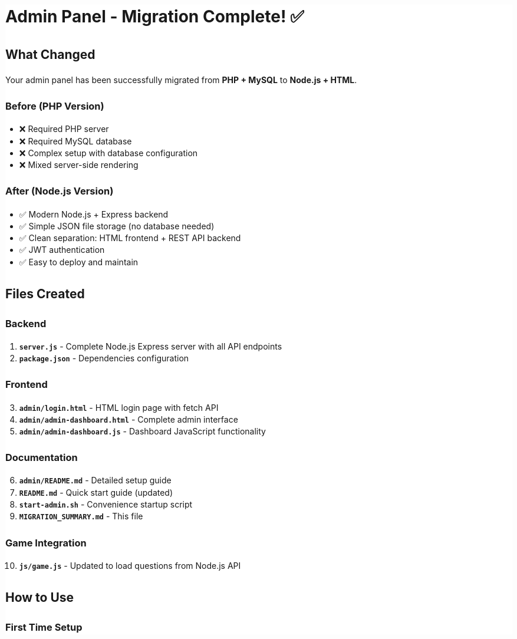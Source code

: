 # Admin Panel - Migration Complete! ✅

## What Changed

Your admin panel has been successfully migrated from **PHP + MySQL** to **Node.js + HTML**.

### Before (PHP Version)

- ❌ Required PHP server
- ❌ Required MySQL database
- ❌ Complex setup with database configuration
- ❌ Mixed server-side rendering

### After (Node.js Version)

- ✅ Modern Node.js + Express backend
- ✅ Simple JSON file storage (no database needed)
- ✅ Clean separation: HTML frontend + REST API backend
- ✅ JWT authentication
- ✅ Easy to deploy and maintain

## Files Created

### Backend

1. **`server.js`** - Complete Node.js Express server with all API endpoints
2. **`package.json`** - Dependencies configuration

### Frontend

3. **`admin/login.html`** - HTML login page with fetch API
4. **`admin/admin-dashboard.html`** - Complete admin interface
5. **`admin/admin-dashboard.js`** - Dashboard JavaScript functionality

### Documentation

6. **`admin/README.md`** - Detailed setup guide
7. **`README.md`** - Quick start guide (updated)
8. **`start-admin.sh`** - Convenience startup script
9. **`MIGRATION_SUMMARY.md`** - This file

### Game Integration

10. **`js/game.js`** - Updated to load questions from Node.js API

## How to Use

### First Time Setup
